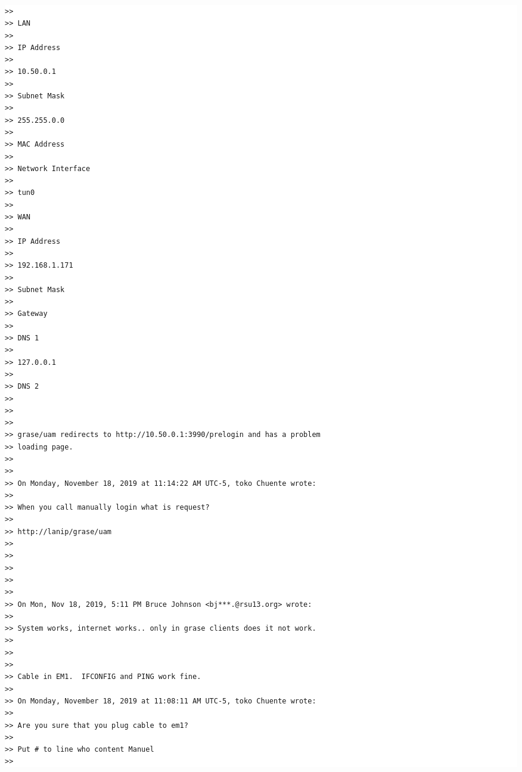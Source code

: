 ```
>>
>> LAN
>>
>> IP Address
>>
>> 10.50.0.1 
>>
>> Subnet Mask
>>
>> 255.255.0.0 
>>
>> MAC Address
>>
>> Network Interface
>>
>> tun0
>>
>> WAN
>>
>> IP Address
>>
>> 192.168.1.171 
>>
>> Subnet Mask
>>
>> Gateway
>>
>> DNS 1
>>
>> 127.0.0.1
>>
>> DNS 2
>>
>>
>>
>> grase/uam redirects to http://10.50.0.1:3990/prelogin and has a problem 
>> loading page.
>>
>>
>> On Monday, November 18, 2019 at 11:14:22 AM UTC-5, toko Chuente wrote:
>>
>> When you call manually login what is request?
>>
>> http://lanip/grase/uam
>>
>>  
>>
>>  
>>
>> On Mon, Nov 18, 2019, 5:11 PM Bruce Johnson <bj***.@rsu13.org> wrote:
>>
>> System works, internet works.. only in grase clients does it not work.
>>
>>  
>>
>> Cable in EM1.  IFCONFIG and PING work fine.
>>
>> On Monday, November 18, 2019 at 11:08:11 AM UTC-5, toko Chuente wrote:
>>
>> Are you sure that you plug cable to em1?
>>
>> Put # to line who content Manuel 
>>
```